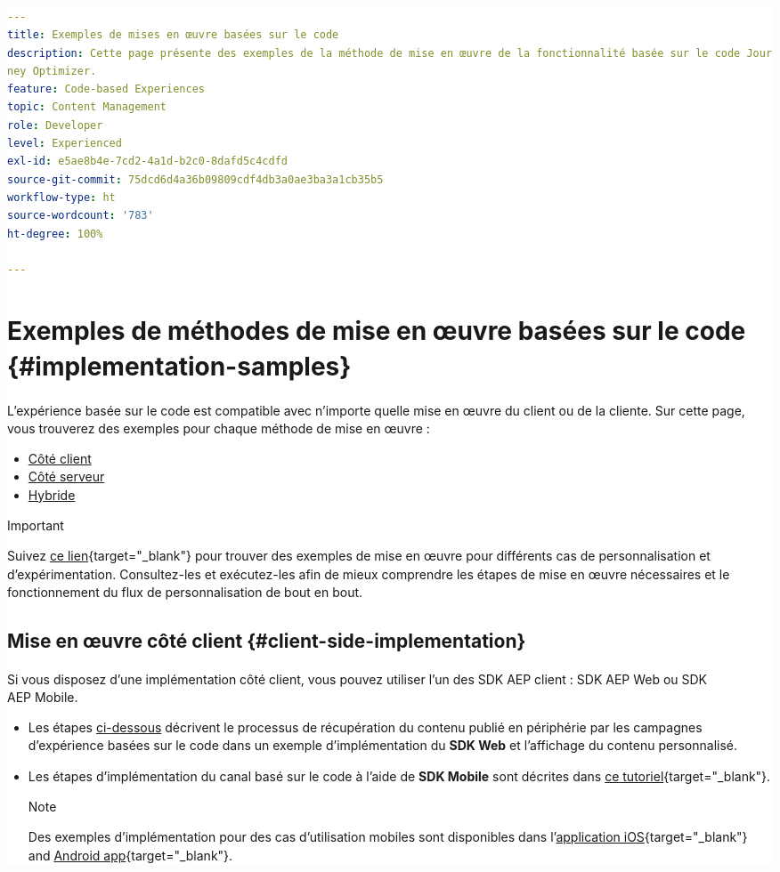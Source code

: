 ```yaml
---
title: Exemples de mises en œuvre basées sur le code
description: Cette page présente des exemples de la méthode de mise en œuvre de la fonctionnalité basée sur le code Journey Optimizer.
feature: Code-based Experiences
topic: Content Management
role: Developer
level: Experienced
exl-id: e5ae8b4e-7cd2-4a1d-b2c0-8dafd5c4cdfd
source-git-commit: 75dcd6d4a36b09809cdf4db3a0ae3ba3a1cb35b5
workflow-type: ht
source-wordcount: '783'
ht-degree: 100%

---
```


# Exemples de méthodes de mise en œuvre basées sur le code {#implementation-samples}

L’expérience basée sur le code est compatible avec n’importe quelle mise en œuvre du client ou de la cliente. Sur cette page, vous trouverez des exemples pour chaque méthode de mise en œuvre :

* [Côté client](#client-side-implementation)
* [Côté serveur](#server-side-implementation)
* [Hybride](#hybrid-implementation)

>[!IMPORTANT]
>
>Suivez [ce lien](https://github.com/adobe/alloy-samples/tree/main/ajo){target="_blank"} pour trouver des exemples de mise en œuvre pour différents cas de personnalisation et d’expérimentation. Consultez-les et exécutez-les afin de mieux comprendre les étapes de mise en œuvre nécessaires et le fonctionnement du flux de personnalisation de bout en bout.

## Mise en œuvre côté client {#client-side-implementation}

Si vous disposez d’une implémentation côté client, vous pouvez utiliser l’un des SDK AEP client : SDK AEP Web ou SDK AEP Mobile.

* Les étapes [ci-dessous](#client-side-how) décrivent le processus de récupération du contenu publié en périphérie par les campagnes d’expérience basées sur le code dans un exemple d’implémentation du **SDK Web** et l’affichage du contenu personnalisé.

* Les étapes d’implémentation du canal basé sur le code à l’aide de **SDK Mobile** sont décrites dans [ce tutoriel](https://developer.adobe.com/client-sdks/edge/adobe-journey-optimizer/code-based/tutorial/){target="_blank"}.

  >[!NOTE]
  >
  >Des exemples d’implémentation pour des cas d’utilisation mobiles sont disponibles dans l’[application iOS](https://github.com/adobe/aepsdk-messaging-ios/tree/main/TestApps/MessagingDemoAppSwiftUI){target="_blank"} and [Android app](https://github.com/adobe/aepsdk-messaging-android/tree/main/code/testapp){target="_blank"}.

